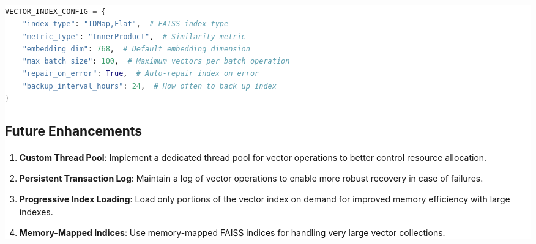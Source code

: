 ```python
VECTOR_INDEX_CONFIG = {
    "index_type": "IDMap,Flat",  # FAISS index type
    "metric_type": "InnerProduct",  # Similarity metric
    "embedding_dim": 768,  # Default embedding dimension
    "max_batch_size": 100,  # Maximum vectors per batch operation
    "repair_on_error": True,  # Auto-repair index on error
    "backup_interval_hours": 24,  # How often to back up index
}
```

## Future Enhancements

1. **Custom Thread Pool**: Implement a dedicated thread pool for vector operations to better control resource allocation.

2. **Persistent Transaction Log**: Maintain a log of vector operations to enable more robust recovery in case of failures.

3. **Progressive Index Loading**: Load only portions of the vector index on demand for improved memory efficiency with large indexes.

4. **Memory-Mapped Indices**: Use memory-mapped FAISS indices for handling very large vector collections.
